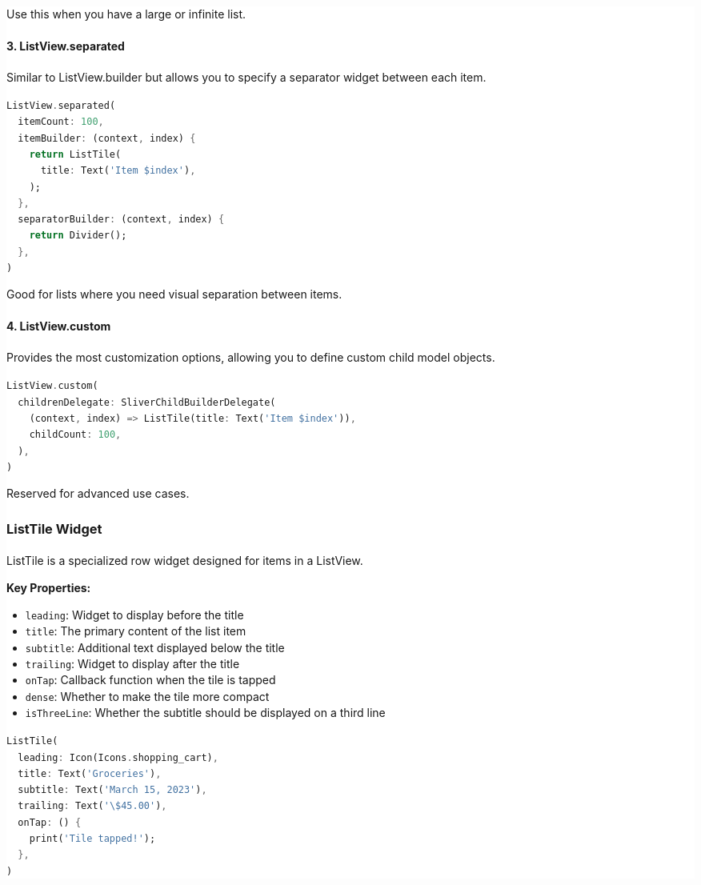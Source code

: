 Use this when you have a large or infinite list.

#### 3. ListView.separated

Similar to ListView.builder but allows you to specify a separator widget between each item.

```dart
ListView.separated(
  itemCount: 100,
  itemBuilder: (context, index) {
    return ListTile(
      title: Text('Item $index'),
    );
  },
  separatorBuilder: (context, index) {
    return Divider();
  },
)
```

Good for lists where you need visual separation between items.

#### 4. ListView.custom

Provides the most customization options, allowing you to define custom child model objects.

```dart
ListView.custom(
  childrenDelegate: SliverChildBuilderDelegate(
    (context, index) => ListTile(title: Text('Item $index')),
    childCount: 100,
  ),
)
```

Reserved for advanced use cases.

### ListTile Widget

ListTile is a specialized row widget designed for items in a ListView.

**Key Properties:**

- `leading`: Widget to display before the title
- `title`: The primary content of the list item
- `subtitle`: Additional text displayed below the title
- `trailing`: Widget to display after the title
- `onTap`: Callback function when the tile is tapped
- `dense`: Whether to make the tile more compact
- `isThreeLine`: Whether the subtitle should be displayed on a third line

```dart
ListTile(
  leading: Icon(Icons.shopping_cart),
  title: Text('Groceries'),
  subtitle: Text('March 15, 2023'),
  trailing: Text('\$45.00'),
  onTap: () {
    print('Tile tapped!');
  },
)
```
